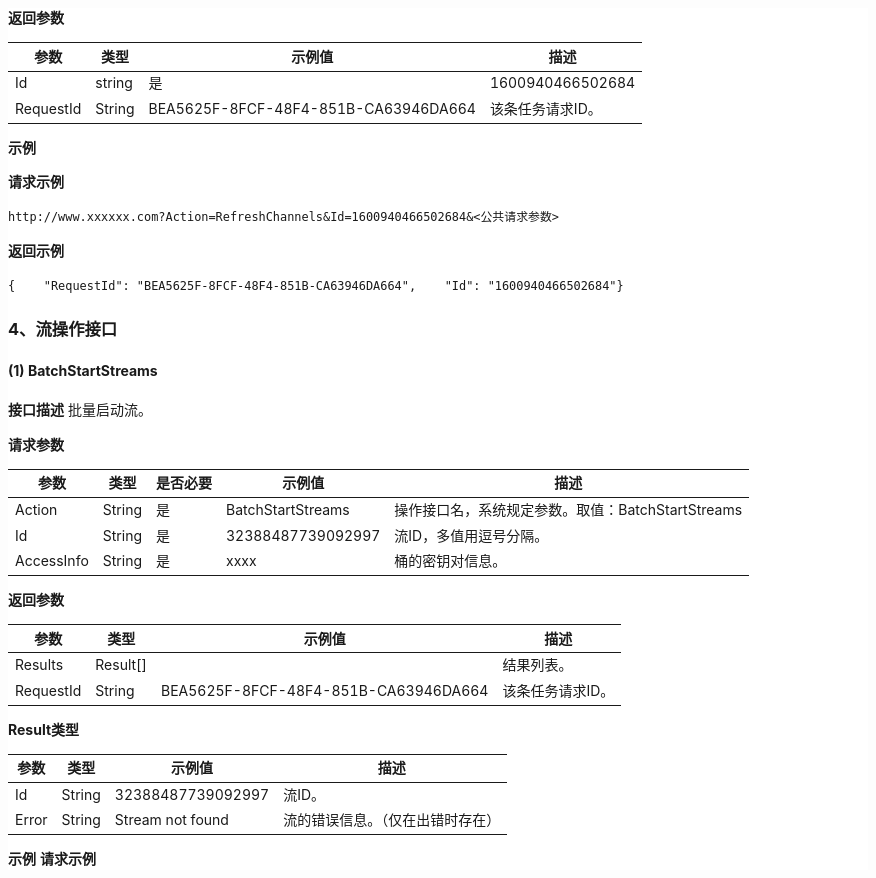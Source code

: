 **返回参数**

| 参数      | 类型   | 示例值                               | 描述             |
| --------- | ------ | ------------------------------------ | ---------------- |
| Id        | string | 是                                   | 1600940466502684 |
| RequestId | String | BEA5625F-8FCF-48F4-851B-CA63946DA664 | 该条任务请求ID。 |

**示例**

**请求示例**

```
http://www.xxxxxx.com?Action=RefreshChannels&Id=1600940466502684&<公共请求参数>
```

**返回示例**

```
{    "RequestId": "BEA5625F-8FCF-48F4-851B-CA63946DA664",    "Id": "1600940466502684"}

```

### 4、流操作接口

####    (1) BatchStartStreams

**接口描述**
批量启动流。

**请求参数**

| 参数       | 类型   | 是否必要 | 示例值            | 描述                                              |
| ---------- | ------ | -------- | ----------------- | ------------------------------------------------- |
| Action     | String | 是       | BatchStartStreams | 操作接口名，系统规定参数。取值：BatchStartStreams |
| Id         | String | 是       | 32388487739092997 | 流ID，多值用逗号分隔。                            |
| AccessInfo | String | 是       | xxxx              | 桶的密钥对信息。                                  |

**返回参数**

| 参数      | 类型     | 示例值                               | 描述             |
| --------- | -------- | ------------------------------------ | ---------------- |
| Results   | Result[] |                                      | 结果列表。       |
| RequestId | String   | BEA5625F-8FCF-48F4-851B-CA63946DA664 | 该条任务请求ID。 |

**Result类型**

| 参数  | 类型   | 示例值            | 描述                             |
| ----- | ------ | ----------------- | -------------------------------- |
| Id    | String | 32388487739092997 | 流ID。                           |
| Error | String | Stream not found  | 流的错误信息。（仅在出错时存在） |

**示例**
**请求示例**
